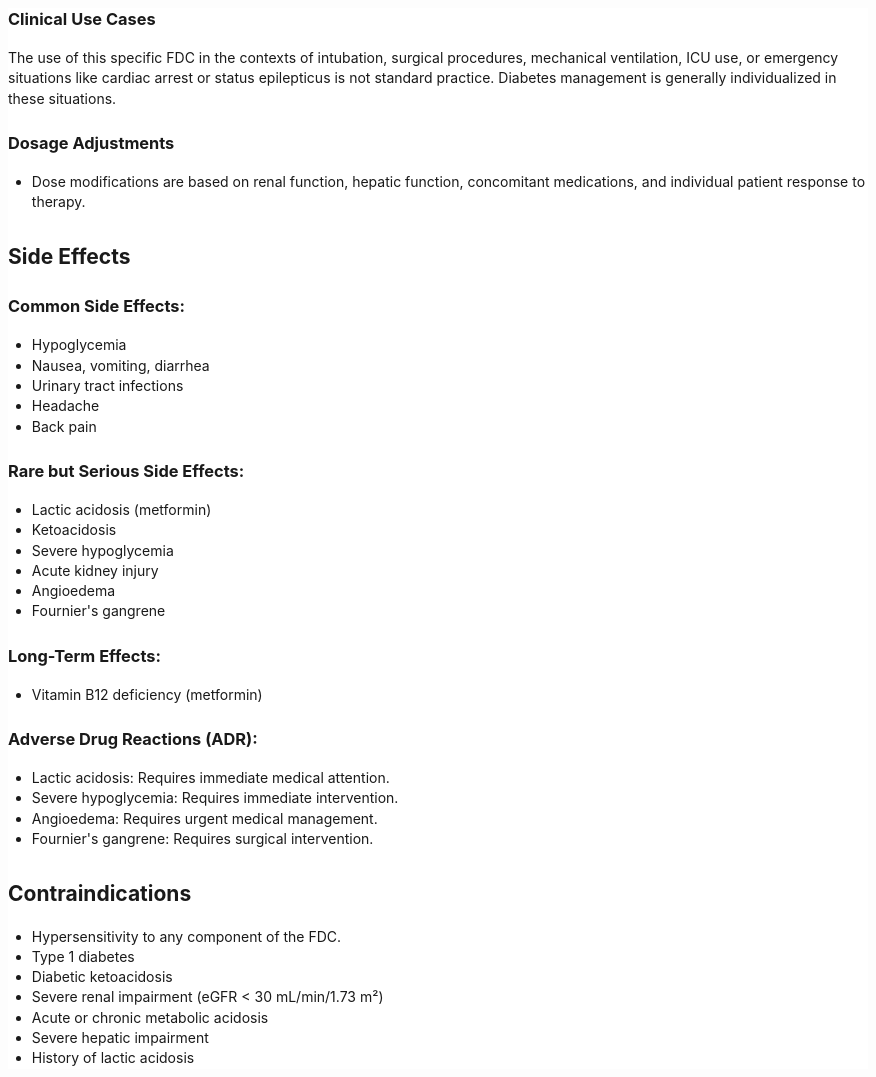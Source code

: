 

### **Clinical Use Cases**

The use of this specific FDC in the contexts of intubation, surgical procedures, mechanical ventilation, ICU use, or emergency situations like cardiac arrest or status epilepticus is not standard practice.  Diabetes management is generally individualized in these situations.



### **Dosage Adjustments**

- Dose modifications are based on renal function, hepatic function, concomitant medications, and individual patient response to therapy.


## **Side Effects**

### **Common Side Effects:**
- Hypoglycemia
- Nausea, vomiting, diarrhea
- Urinary tract infections
- Headache
- Back pain


### **Rare but Serious Side Effects:**
- Lactic acidosis (metformin)
- Ketoacidosis
- Severe hypoglycemia
- Acute kidney injury
- Angioedema
- Fournier's gangrene


### **Long-Term Effects:**
- Vitamin B12 deficiency (metformin)


### **Adverse Drug Reactions (ADR):**
- Lactic acidosis:  Requires immediate medical attention.
- Severe hypoglycemia: Requires immediate intervention.
- Angioedema: Requires urgent medical management.
- Fournier's gangrene: Requires surgical intervention.


## **Contraindications**

- Hypersensitivity to any component of the FDC.
- Type 1 diabetes
- Diabetic ketoacidosis
- Severe renal impairment (eGFR < 30 mL/min/1.73 m²)
- Acute or chronic metabolic acidosis
- Severe hepatic impairment
- History of lactic acidosis
